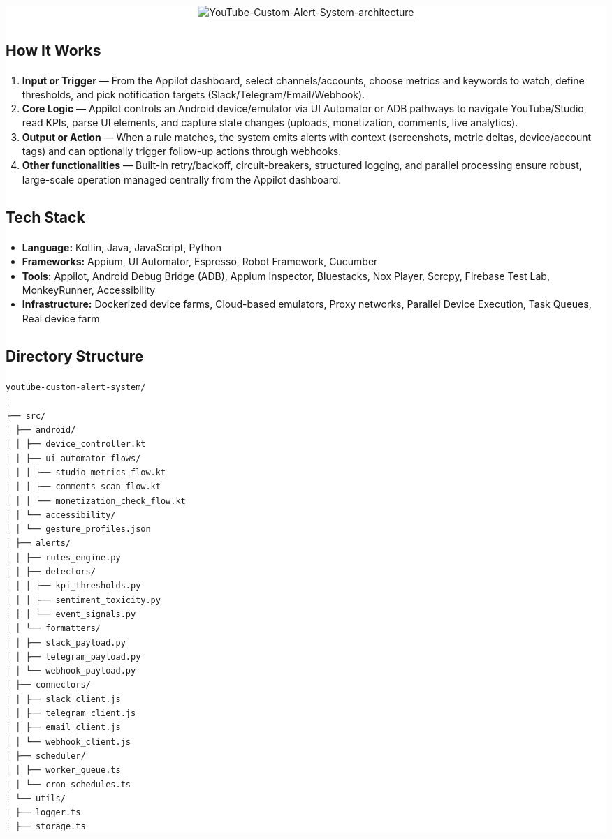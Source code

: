 </p>
<p align="center">
  <a href="https://appilot.app" target="_blank">
    <img src="media/YouTube-Custom-Alert-System-banner.png" alt="YouTube-Custom-Alert-System-architecture" width="95%">
  </a>
</p>

## How It Works 

1. **Input or Trigger** — From the Appilot dashboard, select channels/accounts, choose metrics and keywords to watch, define thresholds, and pick notification targets (Slack/Telegram/Email/Webhook).
2. **Core Logic** — Appilot controls an Android device/emulator via UI Automator or ADB pathways to navigate YouTube/Studio, read KPIs, parse UI elements, and capture state changes (uploads, monetization, comments, live analytics).
3. **Output or Action** — When a rule matches, the system emits alerts with context (screenshots, metric deltas, device/account tags) and can optionally trigger follow-up actions through webhooks.
4. **Other functionalities** — Built-in retry/backoff, circuit-breakers, structured logging, and parallel processing ensure robust, large-scale operation managed centrally from the Appilot dashboard.

## Tech Stack

- **Language:** Kotlin, Java, JavaScript, Python  
- **Frameworks:** Appium, UI Automator, Espresso, Robot Framework, Cucumber  
- **Tools:** Appilot, Android Debug Bridge (ADB), Appium Inspector, Bluestacks, Nox Player, Scrcpy, Firebase Test Lab, MonkeyRunner, Accessibility  
- **Infrastructure:** Dockerized device farms, Cloud-based emulators, Proxy networks, Parallel Device Execution, Task Queues, Real device farm

## Directory Structure

```
youtube-custom-alert-system/
│
├── src/
│ ├── android/
│ │ ├── device_controller.kt
│ │ ├── ui_automator_flows/
│ │ │ ├── studio_metrics_flow.kt
│ │ │ ├── comments_scan_flow.kt
│ │ │ └── monetization_check_flow.kt
│ │ └── accessibility/
│ │ └── gesture_profiles.json
│ ├── alerts/
│ │ ├── rules_engine.py
│ │ ├── detectors/
│ │ │ ├── kpi_thresholds.py
│ │ │ ├── sentiment_toxicity.py
│ │ │ └── event_signals.py
│ │ └── formatters/
│ │ ├── slack_payload.py
│ │ ├── telegram_payload.py
│ │ └── webhook_payload.py
│ ├── connectors/
│ │ ├── slack_client.js
│ │ ├── telegram_client.js
│ │ ├── email_client.js
│ │ └── webhook_client.js
│ ├── scheduler/
│ │ ├── worker_queue.ts
│ │ └── cron_schedules.ts
│ └── utils/
│ ├── logger.ts
│ ├── storage.ts
```